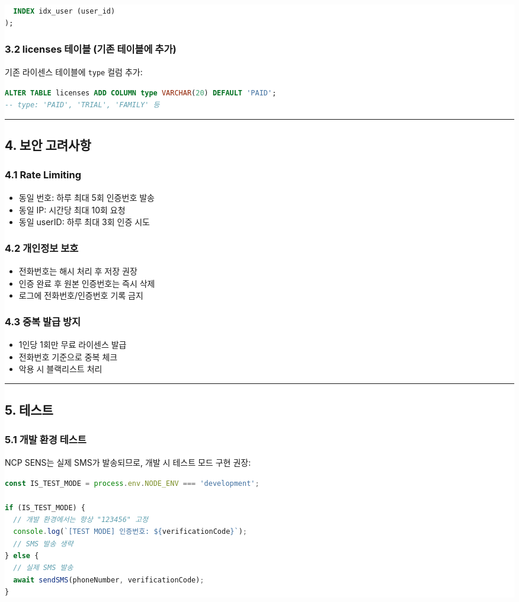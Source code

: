 ```sql
  INDEX idx_user (user_id)
);
```

### 3.2 licenses 테이블 (기존 테이블에 추가)
기존 라이센스 테이블에 `type` 컬럼 추가:
```sql
ALTER TABLE licenses ADD COLUMN type VARCHAR(20) DEFAULT 'PAID';
-- type: 'PAID', 'TRIAL', 'FAMILY' 등
```

---

## 4. 보안 고려사항

### 4.1 Rate Limiting
- 동일 번호: 하루 최대 5회 인증번호 발송
- 동일 IP: 시간당 최대 10회 요청
- 동일 userID: 하루 최대 3회 인증 시도

### 4.2 개인정보 보호
- 전화번호는 해시 처리 후 저장 권장
- 인증 완료 후 원본 인증번호는 즉시 삭제
- 로그에 전화번호/인증번호 기록 금지

### 4.3 중복 발급 방지
- 1인당 1회만 무료 라이센스 발급
- 전화번호 기준으로 중복 체크
- 악용 시 블랙리스트 처리

---

## 5. 테스트

### 5.1 개발 환경 테스트
NCP SENS는 실제 SMS가 발송되므로, 개발 시 테스트 모드 구현 권장:

```javascript
const IS_TEST_MODE = process.env.NODE_ENV === 'development';

if (IS_TEST_MODE) {
  // 개발 환경에서는 항상 "123456" 고정
  console.log(`[TEST MODE] 인증번호: ${verificationCode}`);
  // SMS 발송 생략
} else {
  // 실제 SMS 발송
  await sendSMS(phoneNumber, verificationCode);
}
```
